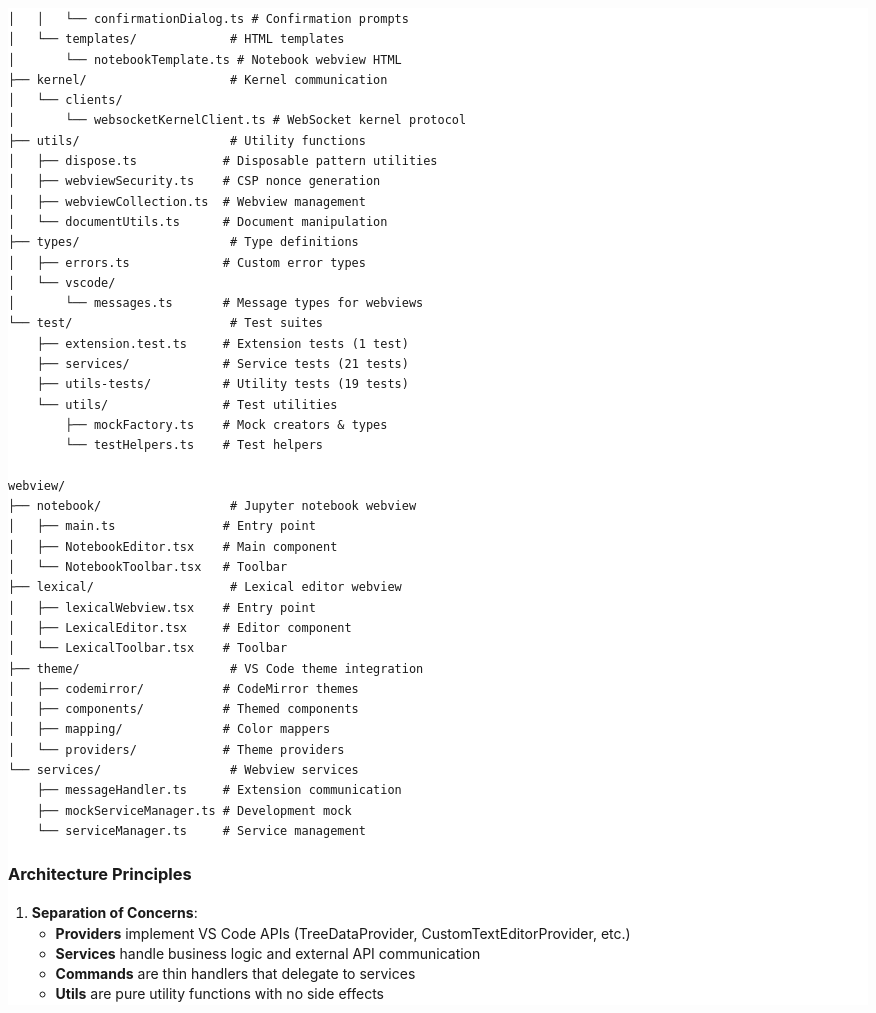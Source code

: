 ```
│   │   └── confirmationDialog.ts # Confirmation prompts
│   └── templates/             # HTML templates
│       └── notebookTemplate.ts # Notebook webview HTML
├── kernel/                    # Kernel communication
│   └── clients/
│       └── websocketKernelClient.ts # WebSocket kernel protocol
├── utils/                     # Utility functions
│   ├── dispose.ts            # Disposable pattern utilities
│   ├── webviewSecurity.ts    # CSP nonce generation
│   ├── webviewCollection.ts  # Webview management
│   └── documentUtils.ts      # Document manipulation
├── types/                     # Type definitions
│   ├── errors.ts             # Custom error types
│   └── vscode/
│       └── messages.ts       # Message types for webviews
└── test/                      # Test suites
    ├── extension.test.ts     # Extension tests (1 test)
    ├── services/             # Service tests (21 tests)
    ├── utils-tests/          # Utility tests (19 tests)
    └── utils/                # Test utilities
        ├── mockFactory.ts    # Mock creators & types
        └── testHelpers.ts    # Test helpers

webview/
├── notebook/                  # Jupyter notebook webview
│   ├── main.ts               # Entry point
│   ├── NotebookEditor.tsx    # Main component
│   └── NotebookToolbar.tsx   # Toolbar
├── lexical/                   # Lexical editor webview
│   ├── lexicalWebview.tsx    # Entry point
│   ├── LexicalEditor.tsx     # Editor component
│   └── LexicalToolbar.tsx    # Toolbar
├── theme/                     # VS Code theme integration
│   ├── codemirror/           # CodeMirror themes
│   ├── components/           # Themed components
│   ├── mapping/              # Color mappers
│   └── providers/            # Theme providers
└── services/                  # Webview services
    ├── messageHandler.ts     # Extension communication
    ├── mockServiceManager.ts # Development mock
    └── serviceManager.ts     # Service management
```

### Architecture Principles

1. **Separation of Concerns**:
   - **Providers** implement VS Code APIs (TreeDataProvider, CustomTextEditorProvider, etc.)
   - **Services** handle business logic and external API communication
   - **Commands** are thin handlers that delegate to services
   - **Utils** are pure utility functions with no side effects
